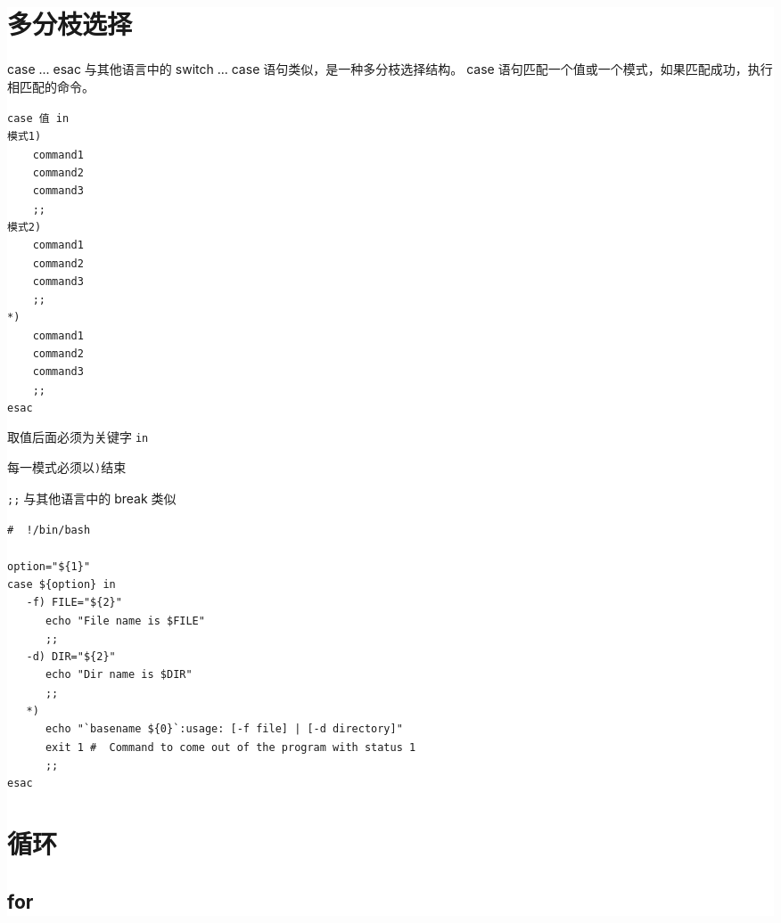 #  多分枝选择

case ... esac 与其他语言中的 switch ... case 语句类似，是一种多分枝选择结构。
case 语句匹配一个值或一个模式，如果匹配成功，执行相匹配的命令。

~~~
case 值 in
模式1)
    command1
    command2
    command3
    ;;
模式2)
    command1
    command2
    command3
    ;;
*)
    command1
    command2
    command3
    ;;
esac
~~~

取值后面必须为关键字 `in`

每一模式必须以`)`结束

`;;` 与其他语言中的 break 类似

~~~
#  !/bin/bash

option="${1}"
case ${option} in
   -f) FILE="${2}"
      echo "File name is $FILE"
      ;;
   -d) DIR="${2}"
      echo "Dir name is $DIR"
      ;;
   *) 
      echo "`basename ${0}`:usage: [-f file] | [-d directory]"
      exit 1 #  Command to come out of the program with status 1
      ;;
esac
~~~

#  循环

##   for
